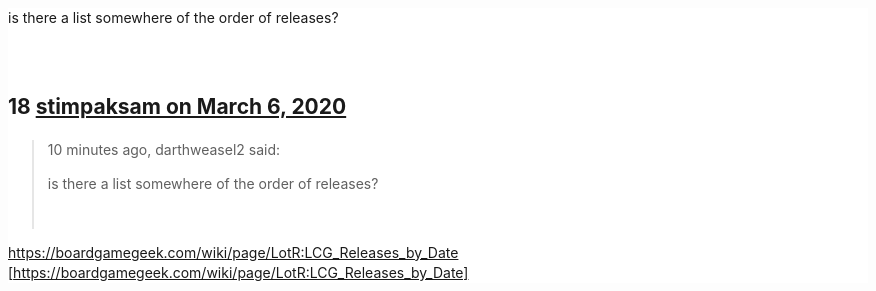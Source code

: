 is there a list somewhere of the order of releases?

 

## 18 [stimpaksam on March 6, 2020](https://community.fantasyflightgames.com/topic/289476-best-order-of-play/?do=findComment&comment=3908800)

> 10 minutes ago, darthweasel2 said:
> 
> is there a list somewhere of the order of releases?
> 
>  

https://boardgamegeek.com/wiki/page/LotR:LCG_Releases_by_Date [https://boardgamegeek.com/wiki/page/LotR:LCG_Releases_by_Date]

